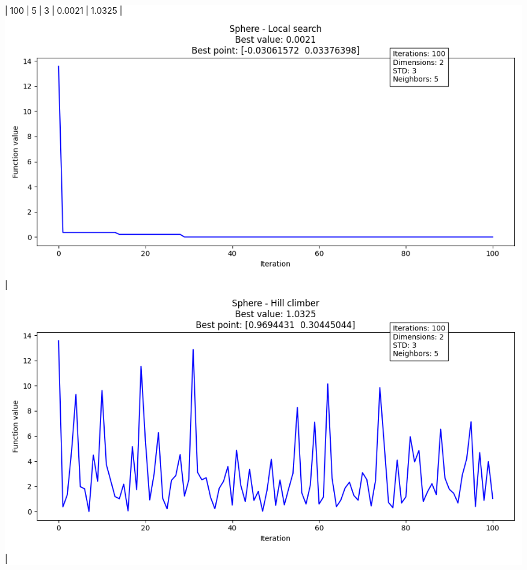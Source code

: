 | 100 | 5 | 3 | 0.0021 | 1.0325 | ![LS](plots/Sphere__Local_search_I100_D2_N5_STD3.png) | ![HC](plots/Sphere__Hill_climber_I100_D2_N5_STD3.png) |